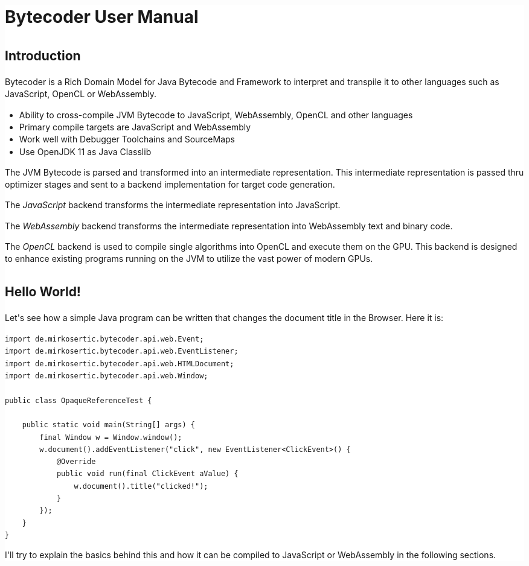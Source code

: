 # Bytecoder User Manual

## Introduction

Bytecoder is a Rich Domain Model for Java Bytecode and Framework to interpret and transpile it to other 
languages such as JavaScript, OpenCL or WebAssembly.

* Ability to cross-compile JVM Bytecode to JavaScript, WebAssembly, OpenCL and other languages
* Primary compile targets are JavaScript and WebAssembly
* Work well with Debugger Toolchains and SourceMaps
* Use OpenJDK 11 as Java Classlib

The JVM Bytecode is parsed and transformed into an intermediate representation. This intermediate representation is passed thru 
optimizer stages and sent to a backend implementation for target code generation.

The *JavaScript* backend transforms the intermediate representation into JavaScript.

The *WebAssembly* backend transforms the intermediate representation into WebAssembly text and binary code.

The *OpenCL* backend is used to compile single algorithms into OpenCL and execute them on the GPU. This backend is designed to enhance
existing programs running on the JVM to utilize the vast power of modern GPUs.

## Hello World!

Let's see how a simple Java program can be written that changes the document title in the Browser. Here it is:

```
import de.mirkosertic.bytecoder.api.web.Event;
import de.mirkosertic.bytecoder.api.web.EventListener;
import de.mirkosertic.bytecoder.api.web.HTMLDocument;
import de.mirkosertic.bytecoder.api.web.Window;

public class OpaqueReferenceTest {

    public static void main(String[] args) {
        final Window w = Window.window();
        w.document().addEventListener("click", new EventListener<ClickEvent>() {
            @Override
            public void run(final ClickEvent aValue) {
                w.document().title("clicked!");
            }
        });
    }
}
```

I'll try to explain the basics behind this and how it can be compiled to JavaScript or WebAssembly in the following sections.
